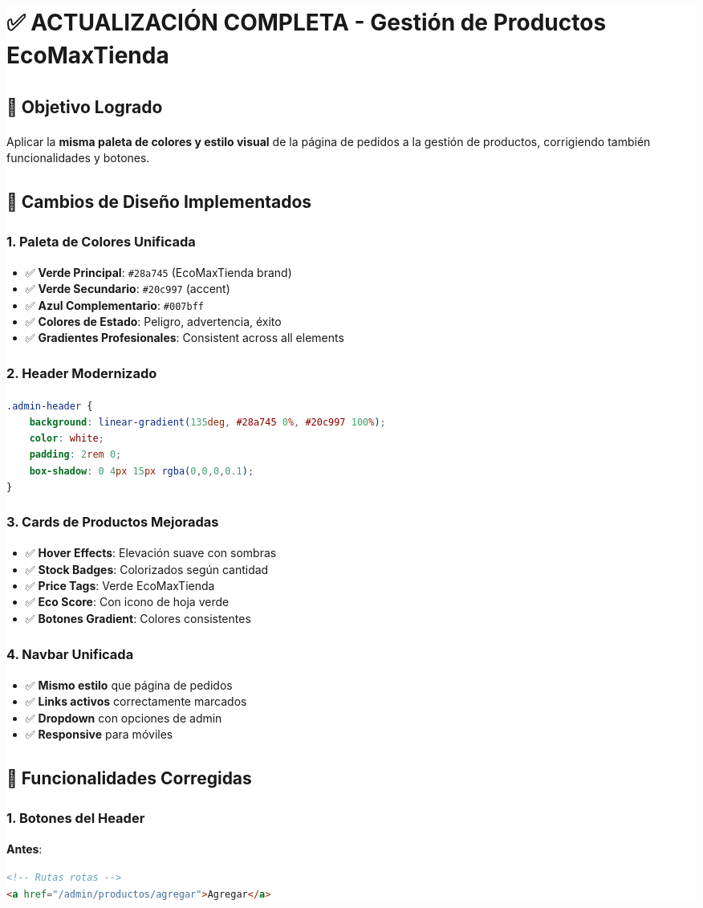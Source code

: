 # ✅ ACTUALIZACIÓN COMPLETA - Gestión de Productos EcoMaxTienda

## 🎯 Objetivo Logrado
Aplicar la **misma paleta de colores y estilo visual** de la página de pedidos a la gestión de productos, corrigiendo también funcionalidades y botones.

## 🎨 Cambios de Diseño Implementados

### 1. **Paleta de Colores Unificada**
- ✅ **Verde Principal**: `#28a745` (EcoMaxTienda brand)
- ✅ **Verde Secundario**: `#20c997` (accent)
- ✅ **Azul Complementario**: `#007bff` 
- ✅ **Colores de Estado**: Peligro, advertencia, éxito
- ✅ **Gradientes Profesionales**: Consistent across all elements

### 2. **Header Modernizado**
```css
.admin-header {
    background: linear-gradient(135deg, #28a745 0%, #20c997 100%);
    color: white;
    padding: 2rem 0;
    box-shadow: 0 4px 15px rgba(0,0,0,0.1);
}
```

### 3. **Cards de Productos Mejoradas**
- ✅ **Hover Effects**: Elevación suave con sombras
- ✅ **Stock Badges**: Colorizados según cantidad
- ✅ **Price Tags**: Verde EcoMaxTienda
- ✅ **Eco Score**: Con icono de hoja verde
- ✅ **Botones Gradient**: Colores consistentes

### 4. **Navbar Unificada**
- ✅ **Mismo estilo** que página de pedidos
- ✅ **Links activos** correctamente marcados
- ✅ **Dropdown** con opciones de admin
- ✅ **Responsive** para móviles

## 🔧 Funcionalidades Corregidas

### 1. **Botones del Header**
**Antes**: 
```html
<!-- Rutas rotas -->
<a href="/admin/productos/agregar">Agregar</a>
```
